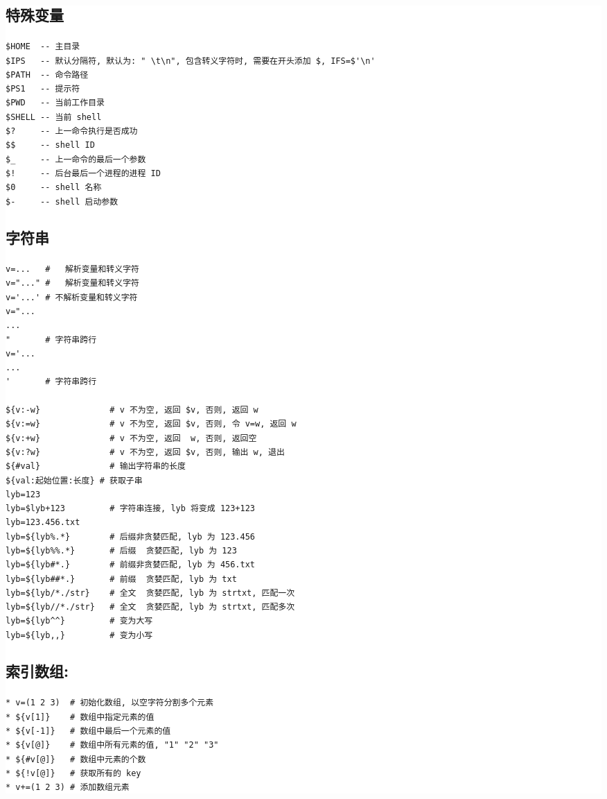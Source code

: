 ## 特殊变量
```
$HOME  -- 主目录
$IPS   -- 默认分隔符, 默认为: " \t\n", 包含转义字符时, 需要在开头添加 $, IFS=$'\n'
$PATH  -- 命令路径
$PS1   -- 提示符
$PWD   -- 当前工作目录
$SHELL -- 当前 shell
$?     -- 上一命令执行是否成功
$$     -- shell ID
$_     -- 上一命令的最后一个参数
$!     -- 后台最后一个进程的进程 ID
$0     -- shell 名称
$-     -- shell 启动参数
```

## 字符串
```
v=...   #   解析变量和转义字符
v="..." #   解析变量和转义字符
v='...' # 不解析变量和转义字符
v="...
...
"       # 字符串跨行
v='...
...
'       # 字符串跨行

${v:-w}              # v 不为空, 返回 $v, 否则, 返回 w
${v:=w}              # v 不为空, 返回 $v, 否则, 令 v=w, 返回 w
${v:+w}              # v 不为空, 返回  w, 否则, 返回空
${v:?w}              # v 不为空, 返回 $v, 否则, 输出 w, 退出
${#val}              # 输出字符串的长度
${val:起始位置:长度} # 获取子串
lyb=123
lyb=$lyb+123         # 字符串连接, lyb 将变成 123+123
lyb=123.456.txt
lyb=${lyb%.*}        # 后缀非贪婪匹配, lyb 为 123.456
lyb=${lyb%%.*}       # 后缀  贪婪匹配, lyb 为 123
lyb=${lyb#*.}        # 前缀非贪婪匹配, lyb 为 456.txt
lyb=${lyb##*.}       # 前缀  贪婪匹配, lyb 为 txt
lyb=${lyb/*./str}    # 全文  贪婪匹配, lyb 为 strtxt, 匹配一次
lyb=${lyb//*./str}   # 全文  贪婪匹配, lyb 为 strtxt, 匹配多次
lyb=${lyb^^}         # 变为大写
lyb=${lyb,,}         # 变为小写
```

## 索引数组:
```
* v=(1 2 3)  # 初始化数组, 以空字符分割多个元素
* ${v[1]}    # 数组中指定元素的值
* ${v[-1]}   # 数组中最后一个元素的值
* ${v[@]}    # 数组中所有元素的值, "1" "2" "3"
* ${#v[@]}   # 数组中元素的个数
* ${!v[@]}   # 获取所有的 key
* v+=(1 2 3) # 添加数组元素
```
